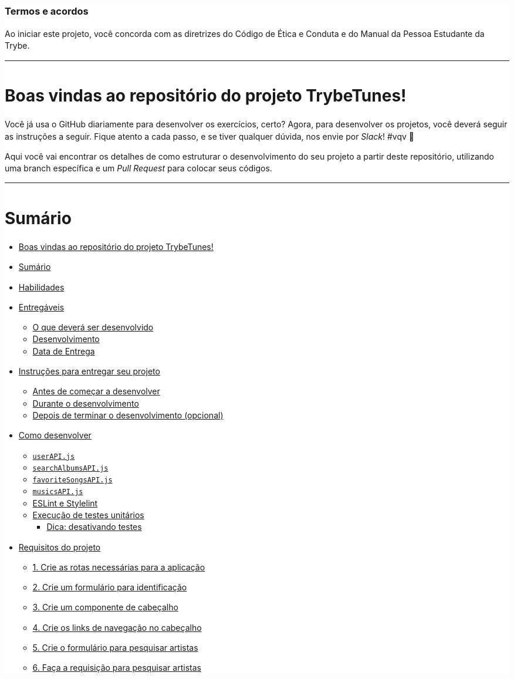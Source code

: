 ### Termos e acordos

Ao iniciar este projeto, você concorda com as diretrizes do Código de Ética e Conduta e do Manual da Pessoa Estudante da Trybe.

---

# Boas vindas ao repositório do projeto TrybeTunes!

Você já usa o GitHub diariamente para desenvolver os exercícios, certo? Agora, para desenvolver os projetos, você deverá seguir as instruções a seguir. Fique atento a cada passo, e se tiver qualquer dúvida, nos envie por _Slack_! #vqv 🚀

Aqui você vai encontrar os detalhes de como estruturar o desenvolvimento do seu projeto a partir deste repositório, utilizando uma branch específica e um _Pull Request_ para colocar seus códigos.

---

# Sumário

- [Boas vindas ao repositório do projeto TrybeTunes!](#boas-vindas-ao-repositório-do-projeto-trybetunes)
- [Sumário](#sumário)
- [Habilidades](#habilidades)
- [Entregáveis](#entregáveis)
  - [O que deverá ser desenvolvido](#o-que-deverá-ser-desenvolvido)
  - [Desenvolvimento](#desenvolvimento)
  - [Data de Entrega](#data-de-entrega)
- [Instruções para entregar seu projeto](#instruções-para-entregar-seu-projeto)
  - [Antes de começar a desenvolver](#antes-de-começar-a-desenvolver)
  - [Durante o desenvolvimento](#durante-o-desenvolvimento)
  - [Depois de terminar o desenvolvimento (opcional)](#depois-de-terminar-o-desenvolvimento-opcional)
- [Como desenvolver](#como-desenvolver)
  - [`userAPI.js`](#userapijs)
  - [`searchAlbumsAPI.js`](#searchalbumsapijs)
  - [`favoriteSongsAPI.js`](#favoritesongsapijs)
  - [`musicsAPI.js`](#musicsapijs)
  - [ESLint e Stylelint](#eslint-e-stylelint)
  - [Execução de testes unitários](#execução-de-testes-unitários)
    - [Dica: desativando testes](#dica-desativando-testes)
- [Requisitos do projeto](#requisitos-do-projeto)

  - [1. Crie as rotas necessárias para a aplicação](#1-crie-as-rotas-necessárias-para-a-aplicação)

  - [2. Crie um formulário para identificação](#2-crie-um-formulário-para-identificação)

  - [3. Crie um componente de cabeçalho](#3-crie-um-componente-de-cabeçalho)

  - [4. Crie os links de navegação no cabeçalho](#4-crie-os-links-de-navegação-no-cabeçalho)

  - [5. Crie o formulário para pesquisar artistas](#5-crie-o-formulário-para-pesquisar-artistas)

  - [6. Faça a requisição para pesquisar artistas](#6-faça-a-requisição-para-pesquisar-artistas)
